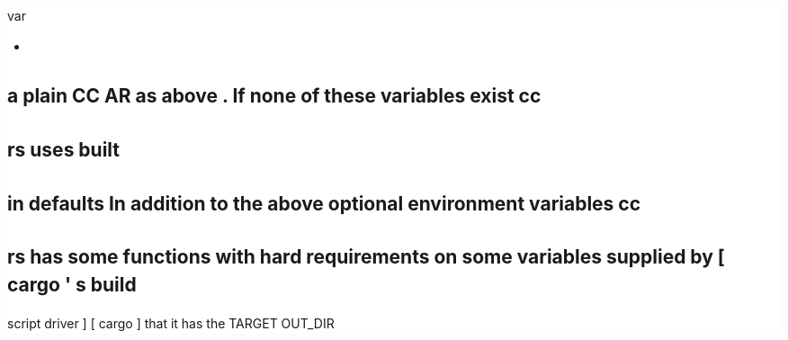 var
>
-
a
plain
CC
AR
as
above
.
If
none
of
these
variables
exist
cc
-
rs
uses
built
-
in
defaults
In
addition
to
the
above
optional
environment
variables
cc
-
rs
has
some
functions
with
hard
requirements
on
some
variables
supplied
by
[
cargo
'
s
build
-
script
driver
]
[
cargo
]
that
it
has
the
TARGET
OUT_DIR